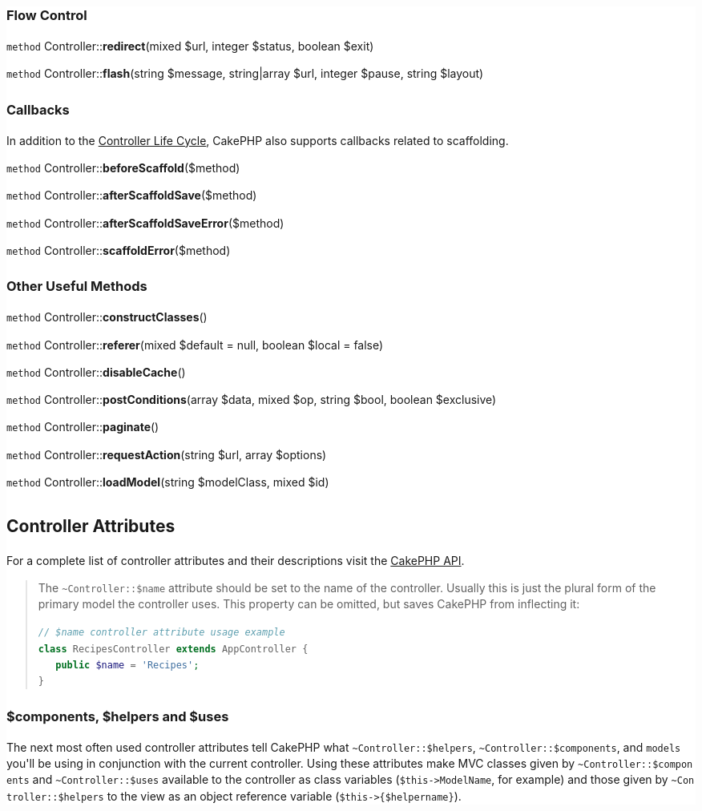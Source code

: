 ### Flow Control

`method` Controller::**redirect**(mixed $url, integer $status, boolean $exit)

`method` Controller::**flash**(string $message, string|array $url, integer $pause, string $layout)

### Callbacks

In addition to the [Controller Life Cycle](#controller-life-cycle),
CakePHP also supports callbacks related to scaffolding.

`method` Controller::**beforeScaffold**($method)

`method` Controller::**afterScaffoldSave**($method)

`method` Controller::**afterScaffoldSaveError**($method)

`method` Controller::**scaffoldError**($method)

### Other Useful Methods

`method` Controller::**constructClasses**()

`method` Controller::**referer**(mixed $default = null, boolean $local = false)

`method` Controller::**disableCache**()

`method` Controller::**postConditions**(array $data, mixed $op, string $bool, boolean $exclusive)

`method` Controller::**paginate**()

`method` Controller::**requestAction**(string $url, array $options)

`method` Controller::**loadModel**(string $modelClass, mixed $id)

## Controller Attributes

For a complete list of controller attributes and their descriptions
visit the [CakePHP API](https://api.cakephp.org/2.x/class-Controller.html).

> The `~Controller::$name` attribute should be set to the
> name of the controller. Usually this is just the plural form of the
> primary model the controller uses. This property can be omitted,
> but saves CakePHP from inflecting it:
>
> ``` php
> // $name controller attribute usage example
> class RecipesController extends AppController {
>    public $name = 'Recipes';
> }
> ```

### \$components, \$helpers and \$uses

The next most often used controller attributes tell CakePHP what
`~Controller::$helpers`, `~Controller::$components`,
and `models` you'll be using in conjunction with
the current controller. Using these attributes make MVC classes
given by `~Controller::$components` and `~Controller::$uses` available to the controller
as class variables (`$this->ModelName`, for example) and those
given by `~Controller::$helpers` to the view as an object reference variable
(`$this->{$helpername}`).
